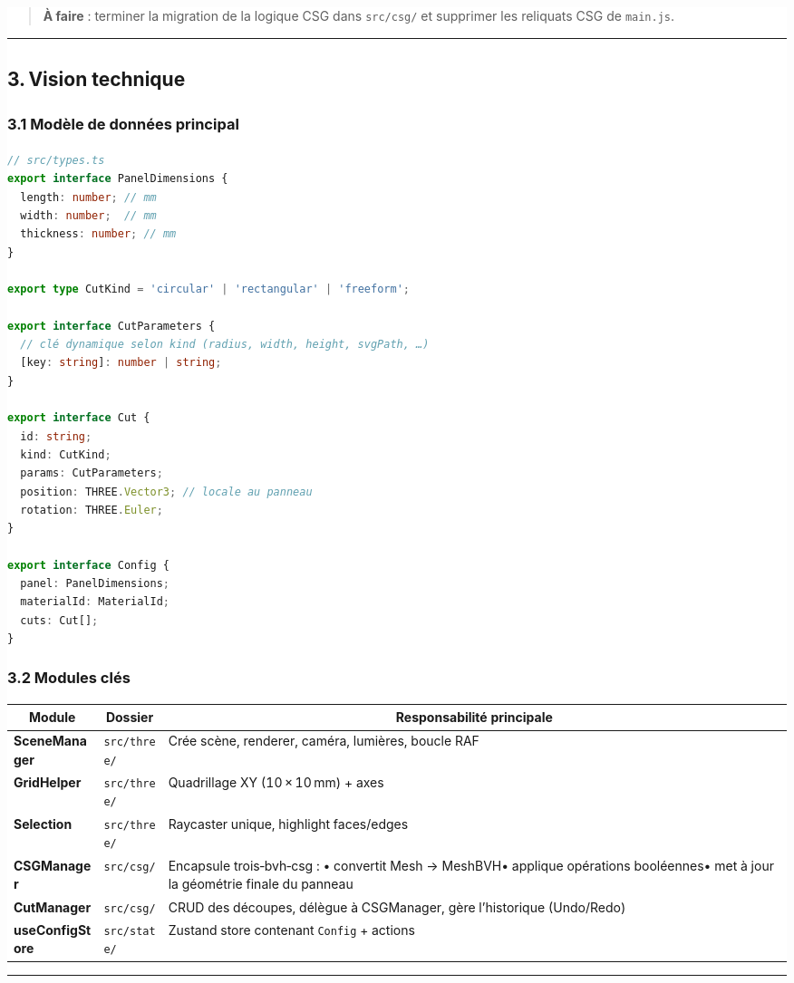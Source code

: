 > **À faire** : terminer la migration de la logique CSG dans `src/csg/` et supprimer les reliquats CSG de `main.js`.

---

## 3. Vision technique

### 3.1 Modèle de données principal

```ts
// src/types.ts
export interface PanelDimensions {
  length: number; // mm
  width: number;  // mm
  thickness: number; // mm
}

export type CutKind = 'circular' | 'rectangular' | 'freeform';

export interface CutParameters {
  // clé dynamique selon kind (radius, width, height, svgPath, …)
  [key: string]: number | string;
}

export interface Cut {
  id: string;
  kind: CutKind;
  params: CutParameters;
  position: THREE.Vector3; // locale au panneau
  rotation: THREE.Euler;
}

export interface Config {
  panel: PanelDimensions;
  materialId: MaterialId;
  cuts: Cut[];
}
```

### 3.2 Modules clés

| Module             | Dossier      | Responsabilité principale                                                                                                       |
| ------------------ | ------------ | ------------------------------------------------------------------------------------------------------------------------------- |
| **SceneManager**   | `src/three/` | Crée scène, renderer, caméra, lumières, boucle RAF                                                                              |
| **GridHelper**     | `src/three/` | Quadrillage XY (10 × 10 mm) + axes                                                                                              |
| **Selection**      | `src/three/` | Raycaster unique, highlight faces/edges                                                                                         |
| **CSGManager**     | `src/csg/`   | Encapsule trois‑bvh‑csg : • convertit Mesh → MeshBVH• applique opérations booléennes• met à jour la géométrie finale du panneau |
| **CutManager**     | `src/csg/`   | CRUD des découpes, délègue à CSGManager, gère l’historique (Undo/Redo)                                                          |
| **useConfigStore** | `src/state/` | Zustand store contenant `Config` + actions                                                                                      |

---